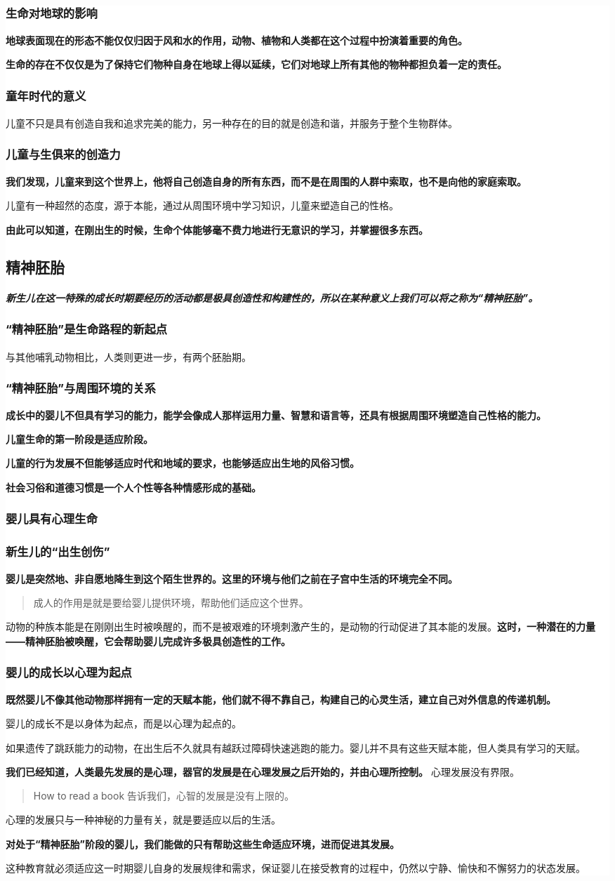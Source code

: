 ### 生命对地球的影响
**地球表面现在的形态不能仅仅归因于风和水的作用，动物、植物和人类都在这个过程中扮演着重要的角色。**

**生命的存在不仅仅是为了保持它们物种自身在地球上得以延续，它们对地球上所有其他的物种都担负着一定的责任。**

### 童年时代的意义
儿童不只是具有创造自我和追求完美的能力，另一种存在的目的就是创造和谐，并服务于整个生物群体。

### 儿童与生俱来的创造力
**我们发现，儿童来到这个世界上，他将自己创造自身的所有东西，而不是在周围的人群中索取，也不是向他的家庭索取。**

儿童有一种超然的态度，源于本能，通过从周围环境中学习知识，儿童来塑造自己的性格。

**由此可以知道，在刚出生的时候，生命个体能够毫不费力地进行无意识的学习，并掌握很多东西。**

## 精神胚胎
***新生儿在这一特殊的成长时期要经历的活动都是极具创造性和构建性的，所以在某种意义上我们可以将之称为“精神胚胎”。***

### “精神胚胎”是生命路程的新起点
与其他哺乳动物相比，人类则更进一步，有两个胚胎期。

### “精神胚胎”与周围环境的关系
**成长中的婴儿不但具有学习的能力，能学会像成人那样运用力量、智慧和语言等，还具有根据周围环境塑造自己性格的能力。**

**儿童生命的第一阶段是适应阶段。**

**儿童的行为发展不但能够适应时代和地域的要求，也能够适应出生地的风俗习惯。**

**社会习俗和道德习惯是一个人个性等各种情感形成的基础。**

### 婴儿具有心理生命

### 新生儿的“出生创伤”
**婴儿是突然地、非自愿地降生到这个陌生世界的。这里的环境与他们之前在子宫中生活的环境完全不同。**

> 成人的作用是就是要给婴儿提供环境，帮助他们适应这个世界。

动物的种族本能是在刚刚出生时被唤醒的，而不是被艰难的环境刺激产生的，是动物的行动促进了其本能的发展。**这时，一种潜在的力量——精神胚胎被唤醒，它会帮助婴儿完成许多极具创造性的工作。**

### 婴儿的成长以心理为起点
**既然婴儿不像其他动物那样拥有一定的天赋本能，他们就不得不靠自己，构建自己的心灵生活，建立自己对外信息的传递机制。**

婴儿的成长不是以身体为起点，而是以心理为起点的。

如果遗传了跳跃能力的动物，在出生后不久就具有越跃过障碍快速逃跑的能力。婴儿并不具有这些天赋本能，但人类具有学习的天赋。

**我们已经知道，人类最先发展的是心理，器官的发展是在心理发展之后开始的，并由心理所控制。** 心理发展没有界限。

> How to read a book 告诉我们，心智的发展是没有上限的。

心理的发展只与一种神秘的力量有关，就是要适应以后的生活。

**对处于“精神胚胎”阶段的婴儿，我们能做的只有帮助这些生命适应环境，进而促进其发展。**

这种教育就必须适应这一时期婴儿自身的发展规律和需求，保证婴儿在接受教育的过程中，仍然以宁静、愉快和不懈努力的状态发展。
